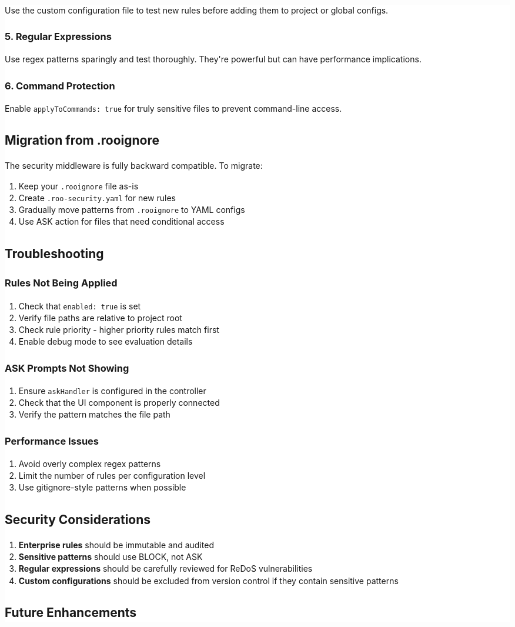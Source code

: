 Use the custom configuration file to test new rules before adding them to project or global configs.

### 5. Regular Expressions

Use regex patterns sparingly and test thoroughly. They're powerful but can have performance implications.

### 6. Command Protection

Enable `applyToCommands: true` for truly sensitive files to prevent command-line access.

## Migration from .rooignore

The security middleware is fully backward compatible. To migrate:

1. Keep your `.rooignore` file as-is
2. Create `.roo-security.yaml` for new rules
3. Gradually move patterns from `.rooignore` to YAML configs
4. Use ASK action for files that need conditional access

## Troubleshooting

### Rules Not Being Applied

1. Check that `enabled: true` is set
2. Verify file paths are relative to project root
3. Check rule priority - higher priority rules match first
4. Enable debug mode to see evaluation details

### ASK Prompts Not Showing

1. Ensure `askHandler` is configured in the controller
2. Check that the UI component is properly connected
3. Verify the pattern matches the file path

### Performance Issues

1. Avoid overly complex regex patterns
2. Limit the number of rules per configuration level
3. Use gitignore-style patterns when possible

## Security Considerations

1. **Enterprise rules** should be immutable and audited
2. **Sensitive patterns** should use BLOCK, not ASK
3. **Regular expressions** should be carefully reviewed for ReDoS vulnerabilities
4. **Custom configurations** should be excluded from version control if they contain sensitive patterns

## Future Enhancements
